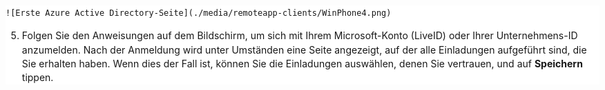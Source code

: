 	![Erste Azure Active Directory-Seite](./media/remoteapp-clients/WinPhone4.png)

5. Folgen Sie den Anweisungen auf dem Bildschirm, um sich mit Ihrem Microsoft-Konto (LiveID) oder Ihrer Unternehmens-ID anzumelden. Nach der Anmeldung wird unter Umständen eine Seite angezeigt, auf der alle Einladungen aufgeführt sind, die Sie erhalten haben. Wenn dies der Fall ist, können Sie die Einladungen auswählen, denen Sie vertrauen, und auf **Speichern** tippen.
